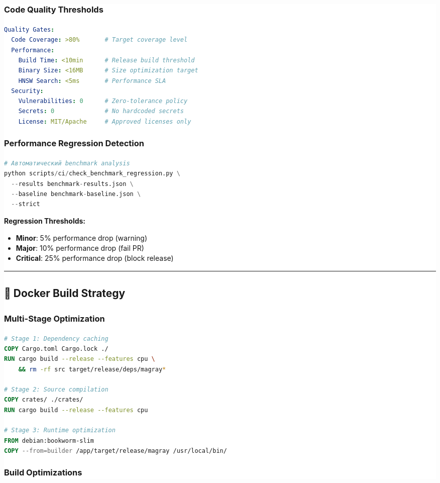 ### Code Quality Thresholds

```yaml
Quality Gates:
  Code Coverage: >80%       # Target coverage level
  Performance:
    Build Time: <10min      # Release build threshold  
    Binary Size: <16MB      # Size optimization target
    HNSW Search: <5ms       # Performance SLA
  Security:
    Vulnerabilities: 0      # Zero-tolerance policy
    Secrets: 0              # No hardcoded secrets
    License: MIT/Apache     # Approved licenses only
```

### Performance Regression Detection

```python
# Автоматический benchmark analysis
python scripts/ci/check_benchmark_regression.py \
  --results benchmark-results.json \
  --baseline benchmark-baseline.json \
  --strict
```

**Regression Thresholds:**
- **Minor**: 5% performance drop (warning)
- **Major**: 10% performance drop (fail PR)  
- **Critical**: 25% performance drop (block release)

---

## 🐳 Docker Build Strategy

### Multi-Stage Optimization

```dockerfile
# Stage 1: Dependency caching
COPY Cargo.toml Cargo.lock ./
RUN cargo build --release --features cpu \
    && rm -rf src target/release/deps/magray*

# Stage 2: Source compilation
COPY crates/ ./crates/
RUN cargo build --release --features cpu

# Stage 3: Runtime optimization
FROM debian:bookworm-slim
COPY --from=builder /app/target/release/magray /usr/local/bin/
```

### Build Optimizations
